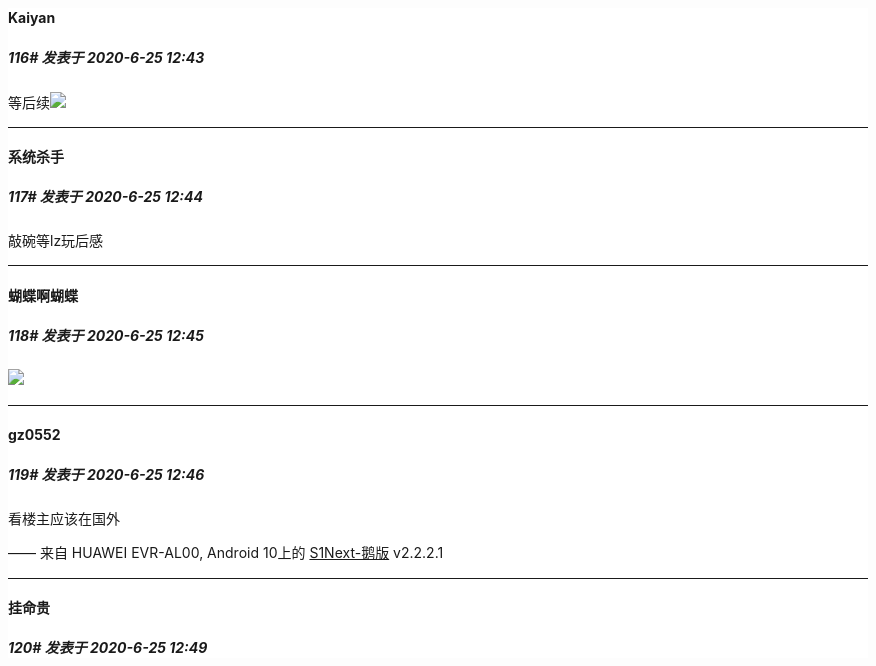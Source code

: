####  Kaiyan  
##### 116#       发表于 2020-6-25 12:43




等后续<img src="https://static.saraba1st.com/image/smiley/face2017/066.png" referrerpolicy="no-referrer">







*****

####  系统杀手  
##### 117#       发表于 2020-6-25 12:44




敲碗等lz玩后感







*****

####  蝴蝶啊蝴蝶  
##### 118#       发表于 2020-6-25 12:45



<img src="https://static.saraba1st.com/image/smiley/face2017/053.png" referrerpolicy="no-referrer">







*****

####  gz0552  
##### 119#       发表于 2020-6-25 12:46




看楼主应该在国外

—— 来自 HUAWEI EVR-AL00, Android 10上的 [S1Next-鹅版](https://github.com/ykrank/S1-Next/releases) v2.2.2.1







*****

####  挂命贵  
##### 120#       发表于 2020-6-25 12:49
